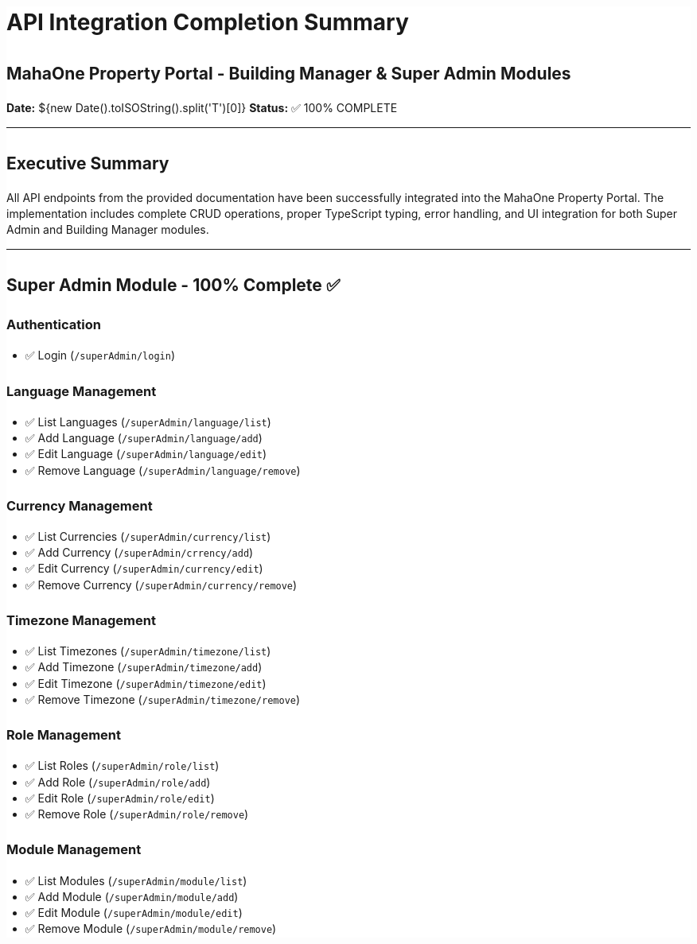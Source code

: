 # API Integration Completion Summary
## MahaOne Property Portal - Building Manager & Super Admin Modules

**Date:** ${new Date().toISOString().split('T')[0]}
**Status:** ✅ 100% COMPLETE

---

## Executive Summary

All API endpoints from the provided documentation have been successfully integrated into the MahaOne Property Portal. The implementation includes complete CRUD operations, proper TypeScript typing, error handling, and UI integration for both Super Admin and Building Manager modules.

---

## Super Admin Module - 100% Complete ✅

### Authentication
- ✅ Login (`/superAdmin/login`)

### Language Management
- ✅ List Languages (`/superAdmin/language/list`)
- ✅ Add Language (`/superAdmin/language/add`)
- ✅ Edit Language (`/superAdmin/language/edit`)
- ✅ Remove Language (`/superAdmin/language/remove`)

### Currency Management
- ✅ List Currencies (`/superAdmin/currency/list`)
- ✅ Add Currency (`/superAdmin/crrency/add`)
- ✅ Edit Currency (`/superAdmin/currency/edit`)
- ✅ Remove Currency (`/superAdmin/currency/remove`)

### Timezone Management
- ✅ List Timezones (`/superAdmin/timezone/list`)
- ✅ Add Timezone (`/superAdmin/timezone/add`)
- ✅ Edit Timezone (`/superAdmin/timezone/edit`)
- ✅ Remove Timezone (`/superAdmin/timezone/remove`)

### Role Management
- ✅ List Roles (`/superAdmin/role/list`)
- ✅ Add Role (`/superAdmin/role/add`)
- ✅ Edit Role (`/superAdmin/role/edit`)
- ✅ Remove Role (`/superAdmin/role/remove`)

### Module Management
- ✅ List Modules (`/superAdmin/module/list`)
- ✅ Add Module (`/superAdmin/module/add`)
- ✅ Edit Module (`/superAdmin/module/edit`)
- ✅ Remove Module (`/superAdmin/module/remove`)
